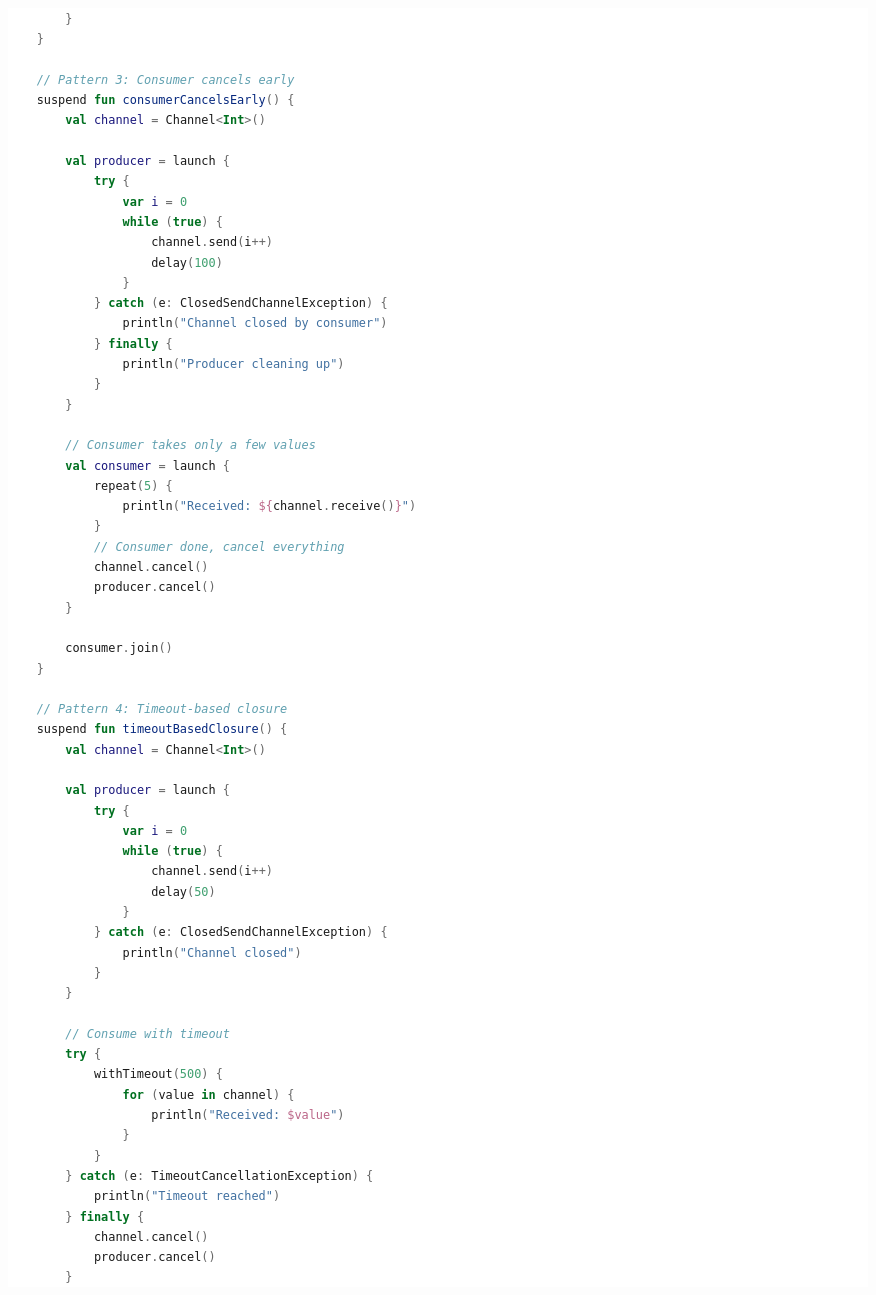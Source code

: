 ```kotlin
        }
    }

    // Pattern 3: Consumer cancels early
    suspend fun consumerCancelsEarly() {
        val channel = Channel<Int>()

        val producer = launch {
            try {
                var i = 0
                while (true) {
                    channel.send(i++)
                    delay(100)
                }
            } catch (e: ClosedSendChannelException) {
                println("Channel closed by consumer")
            } finally {
                println("Producer cleaning up")
            }
        }

        // Consumer takes only a few values
        val consumer = launch {
            repeat(5) {
                println("Received: ${channel.receive()}")
            }
            // Consumer done, cancel everything
            channel.cancel()
            producer.cancel()
        }

        consumer.join()
    }

    // Pattern 4: Timeout-based closure
    suspend fun timeoutBasedClosure() {
        val channel = Channel<Int>()

        val producer = launch {
            try {
                var i = 0
                while (true) {
                    channel.send(i++)
                    delay(50)
                }
            } catch (e: ClosedSendChannelException) {
                println("Channel closed")
            }
        }

        // Consume with timeout
        try {
            withTimeout(500) {
                for (value in channel) {
                    println("Received: $value")
                }
            }
        } catch (e: TimeoutCancellationException) {
            println("Timeout reached")
        } finally {
            channel.cancel()
            producer.cancel()
        }
```